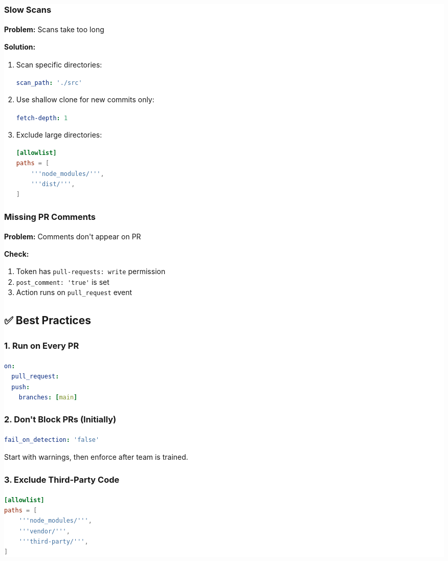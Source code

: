 ### Slow Scans

**Problem:** Scans take too long

**Solution:**
1. Scan specific directories:
   ```yaml
   scan_path: './src'
   ```

2. Use shallow clone for new commits only:
   ```yaml
   fetch-depth: 1
   ```

3. Exclude large directories:
   ```toml
   [allowlist]
   paths = [
       '''node_modules/''',
       '''dist/''',
   ]
   ```

### Missing PR Comments

**Problem:** Comments don't appear on PR

**Check:**
1. Token has `pull-requests: write` permission
2. `post_comment: 'true'` is set
3. Action runs on `pull_request` event

## ✅ Best Practices

### 1. Run on Every PR

```yaml
on:
  pull_request:
  push:
    branches: [main]
```

### 2. Don't Block PRs (Initially)

```yaml
fail_on_detection: 'false'
```

Start with warnings, then enforce after team is trained.

### 3. Exclude Third-Party Code

```toml
[allowlist]
paths = [
    '''node_modules/''',
    '''vendor/''',
    '''third-party/''',
]
```
